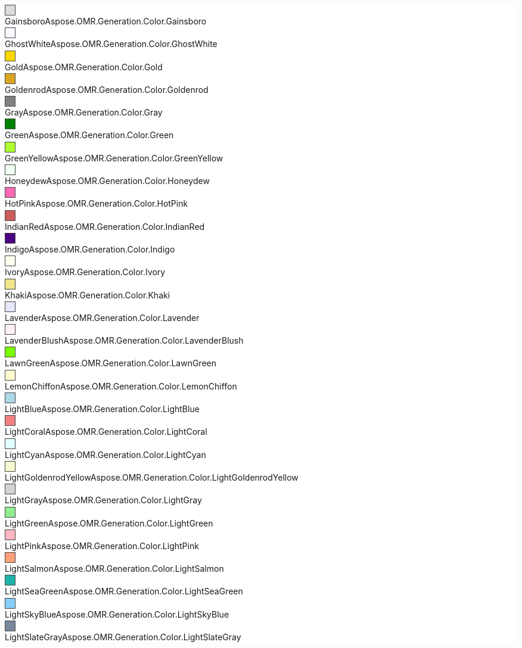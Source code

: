 <tr><td><div style="width:16px;height:16px;margin-right:8px;border:solid 1px #444444;background-color:Gainsboro;"></div></td><td>Gainsboro</td><td>Aspose.OMR.Generation.Color.Gainsboro</td></tr>
<tr><td><div style="width:16px;height:16px;margin-right:8px;border:solid 1px #444444;background-color:GhostWhite;"></div></td><td>GhostWhite</td><td>Aspose.OMR.Generation.Color.GhostWhite</td></tr>
<tr><td><div style="width:16px;height:16px;margin-right:8px;border:solid 1px #444444;background-color:Gold;"></div></td><td>Gold</td><td>Aspose.OMR.Generation.Color.Gold</td></tr>
<tr><td><div style="width:16px;height:16px;margin-right:8px;border:solid 1px #444444;background-color:Goldenrod;"></div></td><td>Goldenrod</td><td>Aspose.OMR.Generation.Color.Goldenrod</td></tr>
<tr><td><div style="width:16px;height:16px;margin-right:8px;border:solid 1px #444444;background-color:Gray;"></div></td><td>Gray</td><td>Aspose.OMR.Generation.Color.Gray</td></tr>
<tr><td><div style="width:16px;height:16px;margin-right:8px;border:solid 1px #444444;background-color:Green;"></div></td><td>Green</td><td>Aspose.OMR.Generation.Color.Green</td></tr>
<tr><td><div style="width:16px;height:16px;margin-right:8px;border:solid 1px #444444;background-color:GreenYellow;"></div></td><td>GreenYellow</td><td>Aspose.OMR.Generation.Color.GreenYellow</td></tr>
<tr><td><div style="width:16px;height:16px;margin-right:8px;border:solid 1px #444444;background-color:Honeydew;"></div></td><td>Honeydew</td><td>Aspose.OMR.Generation.Color.Honeydew</td></tr>
<tr><td><div style="width:16px;height:16px;margin-right:8px;border:solid 1px #444444;background-color:HotPink;"></div></td><td>HotPink</td><td>Aspose.OMR.Generation.Color.HotPink</td></tr>
<tr><td><div style="width:16px;height:16px;margin-right:8px;border:solid 1px #444444;background-color:IndianRed;"></div></td><td>IndianRed</td><td>Aspose.OMR.Generation.Color.IndianRed</td></tr>
<tr><td><div style="width:16px;height:16px;margin-right:8px;border:solid 1px #444444;background-color:Indigo;"></div></td><td>Indigo</td><td>Aspose.OMR.Generation.Color.Indigo</td></tr>
<tr><td><div style="width:16px;height:16px;margin-right:8px;border:solid 1px #444444;background-color:Ivory;"></div></td><td>Ivory</td><td>Aspose.OMR.Generation.Color.Ivory</td></tr>
<tr><td><div style="width:16px;height:16px;margin-right:8px;border:solid 1px #444444;background-color:Khaki;"></div></td><td>Khaki</td><td>Aspose.OMR.Generation.Color.Khaki</td></tr>
<tr><td><div style="width:16px;height:16px;margin-right:8px;border:solid 1px #444444;background-color:Lavender;"></div></td><td>Lavender</td><td>Aspose.OMR.Generation.Color.Lavender</td></tr>
<tr><td><div style="width:16px;height:16px;margin-right:8px;border:solid 1px #444444;background-color:LavenderBlush;"></div></td><td>LavenderBlush</td><td>Aspose.OMR.Generation.Color.LavenderBlush</td></tr>
<tr><td><div style="width:16px;height:16px;margin-right:8px;border:solid 1px #444444;background-color:LawnGreen;"></div></td><td>LawnGreen</td><td>Aspose.OMR.Generation.Color.LawnGreen</td></tr>
<tr><td><div style="width:16px;height:16px;margin-right:8px;border:solid 1px #444444;background-color:LemonChiffon;"></div></td><td>LemonChiffon</td><td>Aspose.OMR.Generation.Color.LemonChiffon</td></tr>
<tr><td><div style="width:16px;height:16px;margin-right:8px;border:solid 1px #444444;background-color:LightBlue;"></div></td><td>LightBlue</td><td>Aspose.OMR.Generation.Color.LightBlue</td></tr>
<tr><td><div style="width:16px;height:16px;margin-right:8px;border:solid 1px #444444;background-color:LightCoral;"></div></td><td>LightCoral</td><td>Aspose.OMR.Generation.Color.LightCoral</td></tr>
<tr><td><div style="width:16px;height:16px;margin-right:8px;border:solid 1px #444444;background-color:LightCyan;"></div></td><td>LightCyan</td><td>Aspose.OMR.Generation.Color.LightCyan</td></tr>
<tr><td><div style="width:16px;height:16px;margin-right:8px;border:solid 1px #444444;background-color:LightGoldenrodYellow;"></div></td><td>LightGoldenrodYellow</td><td>Aspose.OMR.Generation.Color.LightGoldenrodYellow</td></tr>
<tr><td><div style="width:16px;height:16px;margin-right:8px;border:solid 1px #444444;background-color:LightGray;"></div></td><td>LightGray</td><td>Aspose.OMR.Generation.Color.LightGray</td></tr>
<tr><td><div style="width:16px;height:16px;margin-right:8px;border:solid 1px #444444;background-color:LightGreen;"></div></td><td>LightGreen</td><td>Aspose.OMR.Generation.Color.LightGreen</td></tr>
<tr><td><div style="width:16px;height:16px;margin-right:8px;border:solid 1px #444444;background-color:LightPink;"></div></td><td>LightPink</td><td>Aspose.OMR.Generation.Color.LightPink</td></tr>
<tr><td><div style="width:16px;height:16px;margin-right:8px;border:solid 1px #444444;background-color:LightSalmon;"></div></td><td>LightSalmon</td><td>Aspose.OMR.Generation.Color.LightSalmon</td></tr>
<tr><td><div style="width:16px;height:16px;margin-right:8px;border:solid 1px #444444;background-color:LightSeaGreen;"></div></td><td>LightSeaGreen</td><td>Aspose.OMR.Generation.Color.LightSeaGreen</td></tr>
<tr><td><div style="width:16px;height:16px;margin-right:8px;border:solid 1px #444444;background-color:LightSkyBlue;"></div></td><td>LightSkyBlue</td><td>Aspose.OMR.Generation.Color.LightSkyBlue</td></tr>
<tr><td><div style="width:16px;height:16px;margin-right:8px;border:solid 1px #444444;background-color:LightSlateGray;"></div></td><td>LightSlateGray</td><td>Aspose.OMR.Generation.Color.LightSlateGray</td></tr>